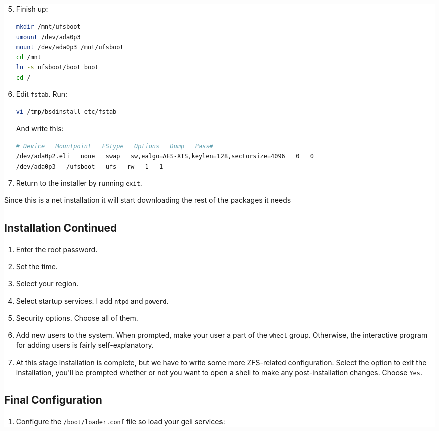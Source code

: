 5. Finish up:

    ~~~bash
    mkdir /mnt/ufsboot
    umount /dev/ada0p3
    mount /dev/ada0p3 /mnt/ufsboot
    cd /mnt
    ln -s ufsboot/boot boot
    cd /
    ~~~

6. Edit `fstab`. Run:

    ~~~bash
    vi /tmp/bsdinstall_etc/fstab
    ~~~

    And write this:

    ~~~bash
    # Device   Mountpoint   FStype   Options   Dump   Pass#
    /dev/ada0p2.eli   none   swap   sw,ealgo=AES-XTS,keylen=128,sectorsize=4096   0   0
    /dev/ada0p3   /ufsboot   ufs   rw   1   1
    ~~~

7. Return to the installer by running `exit`.

Since this is a net installation it will start downloading the rest of the
packages it needs

## Installation Continued

1. Enter the root password.

2. Set the time.

3. Select your region.

4. Select startup services. I add `ntpd` and `powerd`.

5. Security options. Choose all of them.

6. Add new users to the system. When prompted, make your user a part of the
   `wheel` group. Otherwise, the interactive program for adding users is fairly
   self-explanatory.

7. At this stage installation is complete, but we have to write some more
   ZFS-related configuration. Select the option to exit the installation, you'll
   be prompted whether or not you want to open a shell to make any post-installation
   changes. Choose `Yes`.

## Final Configuration

1. Configure the `/boot/loader.conf` file so load your geli services:
